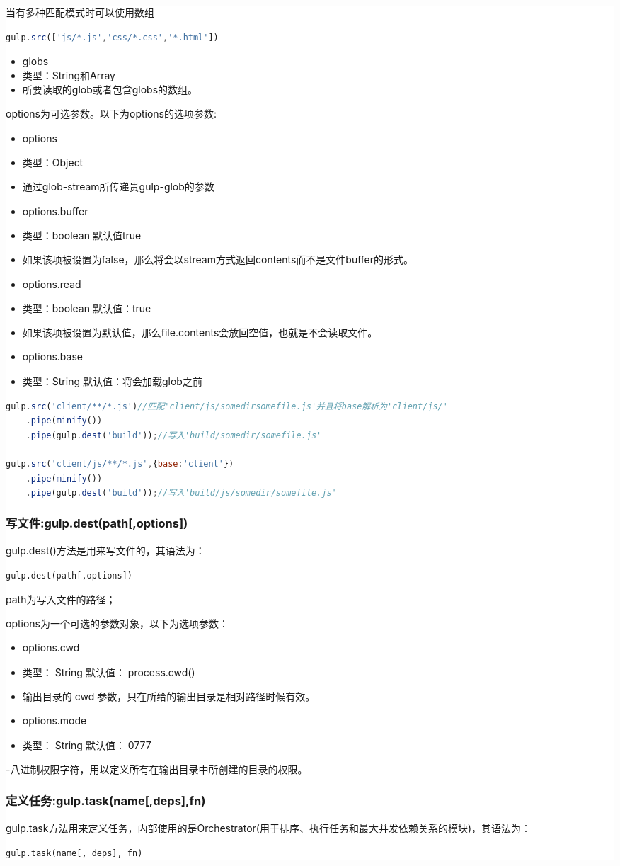 当有多种匹配模式时可以使用数组

```javascript
gulp.src(['js/*.js','css/*.css','*.html'])
```

- globs
 - 类型：String和Array
 - 所要读取的glob或者包含globs的数组。
 
options为可选参数。以下为options的选项参数:

- options
 - 类型：Object
 - 通过glob-stream所传递贵gulp-glob的参数
 
- options.buffer
 - 类型：boolean 默认值true
 - 如果该项被设置为false，那么将会以stream方式返回contents而不是文件buffer的形式。

- options.read
 - 类型：boolean 默认值：true
 - 如果该项被设置为默认值，那么file.contents会放回空值，也就是不会读取文件。

- options.base
 - 类型：String  默认值：将会加载glob之前

```javascript
gulp.src('client/**/*.js')//匹配'client/js/somedirsomefile.js'并且将base解析为'client/js/'
	.pipe(minify())
    .pipe(gulp.dest('build'));//写入'build/somedir/somefile.js'
    
gulp.src('client/js/**/*.js',{base:'client'})
	.pipe(minify())
    .pipe(gulp.dest('build'));//写入'build/js/somedir/somefile.js'
```

### 写文件:gulp.dest(path[,options])
gulp.dest()方法是用来写文件的，其语法为：
```
gulp.dest(path[,options])
```

path为写入文件的路径；

options为一个可选的参数对象，以下为选项参数：

- options.cwd

 - 类型： String 默认值： process.cwd()

 - 输出目录的 cwd 参数，只在所给的输出目录是相对路径时候有效。

- options.mode

 - 类型： String 默认值： 0777

 -八进制权限字符，用以定义所有在输出目录中所创建的目录的权限。

### 定义任务:gulp.task(name[,deps],fn)
gulp.task方法用来定义任务，内部使用的是Orchestrator(用于排序、执行任务和最大并发依赖关系的模块)，其语法为：
```
gulp.task(name[, deps], fn)
```
